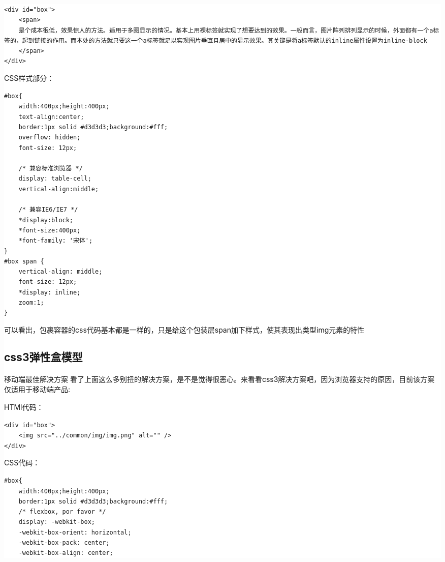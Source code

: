     <div id="box">
        <span>
        是个成本很低，效果惊人的方法。适用于多图显示的情况。基本上用裸标签就实现了想要达到的效果。一般而言，图片阵列排列显示的时候，外面都有一个a标签的，起到链接的作用。而本处的方法就只要这一个a标签就足以实现图片垂直且居中的显示效果。其关键是将a标签默认的inline属性设置为inline-block
        </span>
    </div>

CSS样式部分：

    #box{
        width:400px;height:400px;
        text-align:center;
        border:1px solid #d3d3d3;background:#fff;
        overflow: hidden;
        font-size: 12px;

        /* 兼容标准浏览器 */
        display: table-cell;
    	vertical-align:middle;

        /* 兼容IE6/IE7 */
        *display:block;
        *font-size:400px;
        *font-family: '宋体';
    }
    #box span {
    	vertical-align: middle;
    	font-size: 12px;
    	*display: inline;
    	zoom:1;
    }

可以看出，包裹容器的css代码基本都是一样的，只是给这个包装层span加下样式，使其表现出类型img元素的特性

## css3弹性盒模型
移动端最佳解决方案
看了上面这么多别扭的解决方案，是不是觉得很恶心。来看看css3解决方案吧，因为浏览器支持的原因，目前该方案仅适用于移动端产品:

HTMl代码：

    <div id="box">
    	<img src="../common/img/img.png" alt="" />
    </div>

CSS代码：

    #box{
    	width:400px;height:400px;
    	border:1px solid #d3d3d3;background:#fff;
    	/* flexbox, por favor */
        display: -webkit-box;
        -webkit-box-orient: horizontal;
        -webkit-box-pack: center;
        -webkit-box-align: center;
